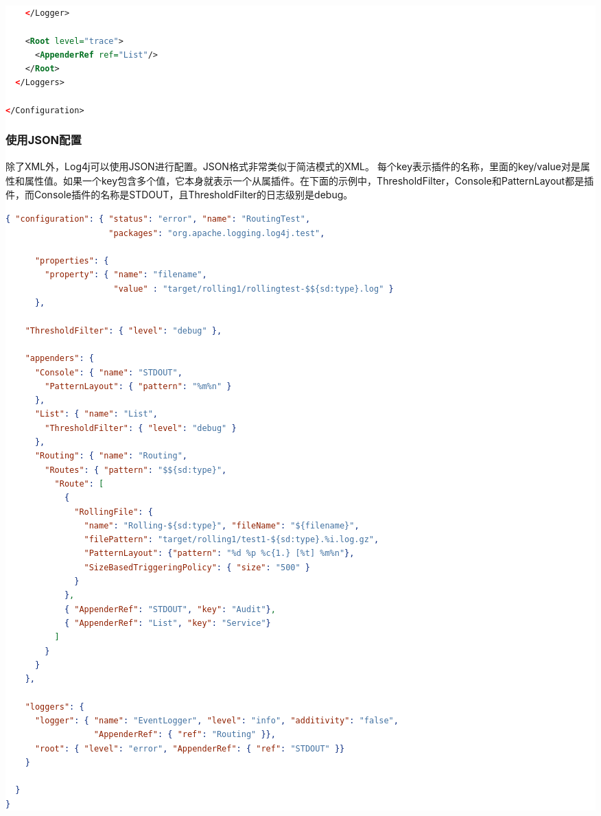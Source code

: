 ```xml
    </Logger>

    <Root level="trace">
      <AppenderRef ref="List"/>
    </Root>
  </Loggers>

</Configuration>
```

### 使用JSON配置

除了XML外，Log4j可以使用JSON进行配置。JSON格式非常类似于简洁模式的XML。 每个key表示插件的名称，里面的key/value对是属性和属性值。如果一个key包含多个值，它本身就表示一个从属插件。在下面的示例中，ThresholdFilter，Console和PatternLayout都是插件，而Console插件的名称是STDOUT，且ThresholdFilter的日志级别是debug。

```json
{ "configuration": { "status": "error", "name": "RoutingTest",
                     "packages": "org.apache.logging.log4j.test",

      "properties": {
        "property": { "name": "filename",
                      "value" : "target/rolling1/rollingtest-$${sd:type}.log" }
      },

    "ThresholdFilter": { "level": "debug" },

    "appenders": {
      "Console": { "name": "STDOUT",
        "PatternLayout": { "pattern": "%m%n" }
      },
      "List": { "name": "List",
        "ThresholdFilter": { "level": "debug" }
      },
      "Routing": { "name": "Routing",
        "Routes": { "pattern": "$${sd:type}",
          "Route": [
            {
              "RollingFile": {
                "name": "Rolling-${sd:type}", "fileName": "${filename}",
                "filePattern": "target/rolling1/test1-${sd:type}.%i.log.gz",
                "PatternLayout": {"pattern": "%d %p %c{1.} [%t] %m%n"},
                "SizeBasedTriggeringPolicy": { "size": "500" }
              }
            },
            { "AppenderRef": "STDOUT", "key": "Audit"},
            { "AppenderRef": "List", "key": "Service"}
          ]
        }
      }
    },

    "loggers": {
      "logger": { "name": "EventLogger", "level": "info", "additivity": "false",
                  "AppenderRef": { "ref": "Routing" }},
      "root": { "level": "error", "AppenderRef": { "ref": "STDOUT" }}
    }

  }
}
```
